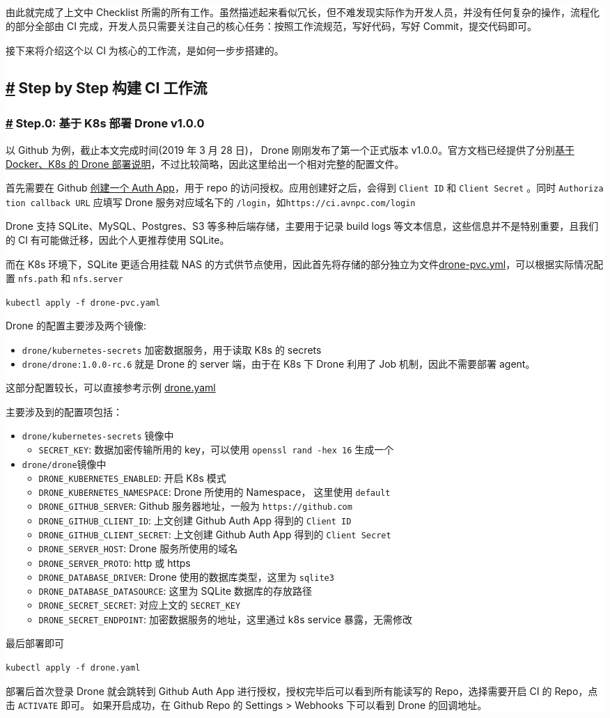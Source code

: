 由此就完成了上文中 Checklist 所需的所有工作。虽然描述起来看似冗长，但不难发现实际作为开发人员，并没有任何复杂的操作，流程化的部分全部由 CI 完成，开发人员只需要关注自己的核心任务：按照工作流规范，写好代码，写好 Commit，提交代码即可。

接下来将介绍这个以 CI 为核心的工作流，是如何一步步搭建的。

[#](#step-by-step-构建-ci-工作流) Step by Step 构建 CI 工作流
---------------------------------------------------

### [#](#step0-基于-k8s-部署-drone-v100) Step.0: 基于 K8s 部署 Drone v1.0.0

以 Github 为例，截止本文完成时间(2019 年 3 月 28 日)， Drone 刚刚发布了第一个正式版本 v1.0.0。官方文档已经提供了分别[基于 Docker、K8s 的 Drone 部署说明](https://docs.drone.io/installation/github/)，不过比较简略，因此这里给出一个相对完整的配置文件。

首先需要在 Github [创建一个 Auth App](https://github.com/settings/developers)，用于 repo 的访问授权。应用创建好之后，会得到 `Client ID` 和 `Client Secret` 。同时 `Authorization callback URL` 应填写 Drone 服务对应域名下的 `/login`，如`https://ci.avnpc.com/login`

Drone 支持 SQLite、MySQL、Postgres、S3 等多种后端存储，主要用于记录 build logs 等文本信息，这些信息并不是特别重要，且我们的 CI 有可能做迁移，因此个人更推荐使用 SQLite。

而在 K8s 环境下，SQLite 更适合用挂载 NAS 的方式供节点使用，因此首先将存储的部分独立为文件[drone-pvc.yml](https://github.com/AlloVince/drone-ci-demo/blob/master/kubernetes/drone-pvc.yaml)，可以根据实际情况配置 `nfs.path` 和 `nfs.server`

    kubectl apply -f drone-pvc.yaml
    

Drone 的配置主要涉及两个镜像:

*   `drone/kubernetes-secrets` 加密数据服务，用于读取 K8s 的 secrets
*   `drone/drone:1.0.0-rc.6` 就是 Drone 的 server 端，由于在 K8s 下 Drone 利用了 Job 机制，因此不需要部署 agent。

这部分配置较长，可以直接参考示例 [drone.yaml](https://github.com/AlloVince/drone-ci-demo/blob/master/kubernetes/drone.yaml)

主要涉及到的配置项包括：

*   `drone/kubernetes-secrets` 镜像中
    *   `SECRET_KEY`: 数据加密传输所用的 key，可以使用 `openssl rand -hex 16` 生成一个
*   `drone/drone`镜像中
    *   `DRONE_KUBERNETES_ENABLED`: 开启 K8s 模式
    *   `DRONE_KUBERNETES_NAMESPACE`: Drone 所使用的 Namespace， 这里使用 `default`
    *   `DRONE_GITHUB_SERVER`: Github 服务器地址，一般为 `https://github.com`
    *   `DRONE_GITHUB_CLIENT_ID`: 上文创建 Github Auth App 得到的 `Client ID`
    *   `DRONE_GITHUB_CLIENT_SECRET`: 上文创建 Github Auth App 得到的 `Client Secret`
    *   `DRONE_SERVER_HOST`: Drone 服务所使用的域名
    *   `DRONE_SERVER_PROTO`: http 或 https
    *   `DRONE_DATABASE_DRIVER`: Drone 使用的数据库类型，这里为 `sqlite3`
    *   `DRONE_DATABASE_DATASOURCE`: 这里为 SQLite 数据库的存放路径
    *   `DRONE_SECRET_SECRET`: 对应上文的 `SECRET_KEY`
    *   `DRONE_SECRET_ENDPOINT`: 加密数据服务的地址，这里通过 k8s service 暴露，无需修改

最后部署即可

    kubectl apply -f drone.yaml
    

部署后首次登录 Drone 就会跳转到 Github Auth App 进行授权，授权完毕后可以看到所有能读写的 Repo，选择需要开启 CI 的 Repo，点击 `ACTIVATE` 即可。 如果开启成功，在 Github Repo 的 Settings > Webhooks 下可以看到 Drone 的回调地址。
